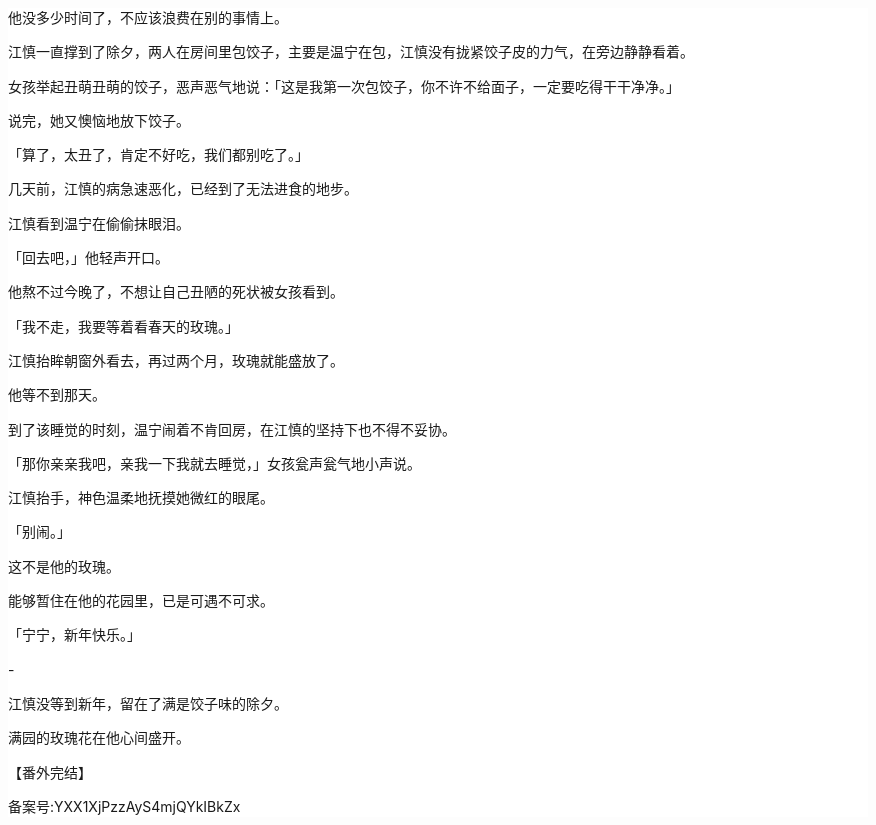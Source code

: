他没多少时间了，不应该浪费在别的事情上。

江慎一直撑到了除夕，两人在房间里包饺子，主要是温宁在包，江慎没有拢紧饺子皮的力气，在旁边静静看着。

女孩举起丑萌丑萌的饺子，恶声恶气地说：「这是我第一次包饺子，你不许不给面子，一定要吃得干干净净。」

说完，她又懊恼地放下饺子。

「算了，太丑了，肯定不好吃，我们都别吃了。」

几天前，江慎的病急速恶化，已经到了无法进食的地步。

江慎看到温宁在偷偷抹眼泪。

「回去吧，」他轻声开口。

他熬不过今晚了，不想让自己丑陋的死状被女孩看到。

「我不走，我要等着看春天的玫瑰。」

江慎抬眸朝窗外看去，再过两个月，玫瑰就能盛放了。

他等不到那天。

到了该睡觉的时刻，温宁闹着不肯回房，在江慎的坚持下也不得不妥协。

「那你亲亲我吧，亲我一下我就去睡觉，」女孩瓮声瓮气地小声说。

江慎抬手，神色温柔地抚摸她微红的眼尾。

「别闹。」

这不是他的玫瑰。

能够暂住在他的花园里，已是可遇不可求。

「宁宁，新年快乐。」

\-

江慎没等到新年，留在了满是饺子味的除夕。

满园的玫瑰花在他心间盛开。

【番外完结】

备案号:YXX1XjPzzAyS4mjQYkIBkZx